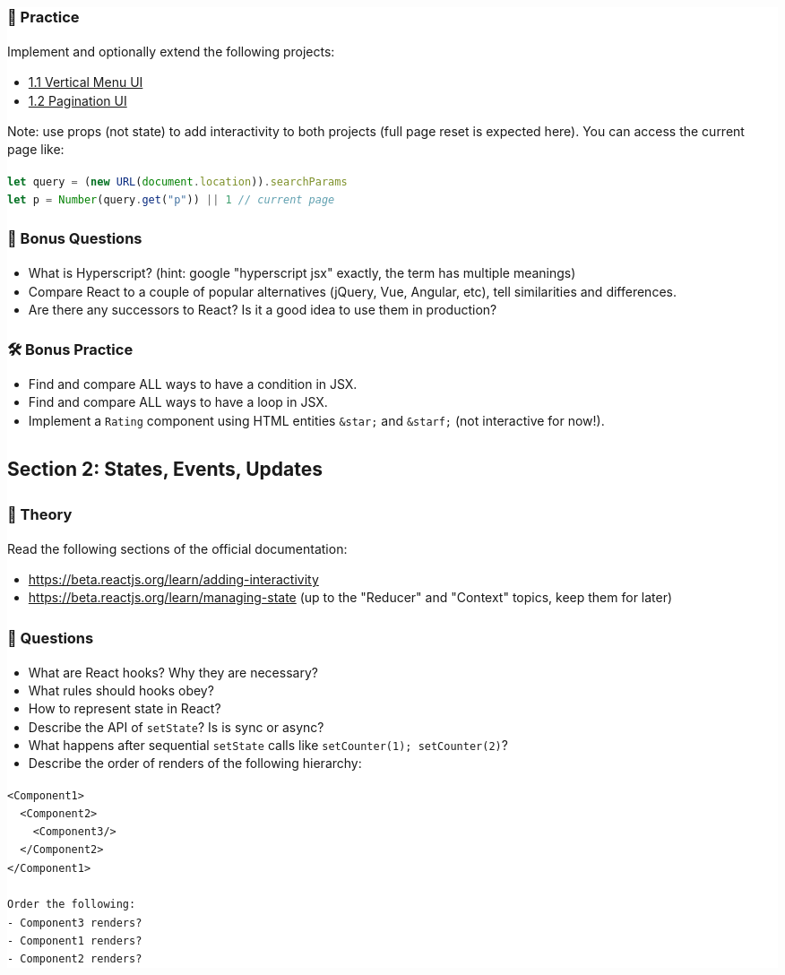 ### 🔨 Practice

Implement and optionally extend the following projects:

- [1.1 Vertical Menu UI](https://react-fundamentals-conds-loops.vercel.app/task1)
- [1.2 Pagination UI](https://react-fundamentals-conds-loops.vercel.app/task2)

Note: use props (not state) to add interactivity to both projects (full page reset is expected here). You can access the current page like:

```js
let query = (new URL(document.location)).searchParams
let p = Number(query.get("p")) || 1 // current page
```

### 🤔 Bonus Questions

- What is Hyperscript? (hint: google "hyperscript jsx" exactly, the term has multiple meanings)
- Compare React to a couple of popular alternatives (jQuery, Vue, Angular, etc), tell similarities and differences.
- Are there any successors to React? Is it a good idea to use them in production?

### 🛠 Bonus Practice

- Find and compare ALL ways to have a condition in JSX.
- Find and compare ALL ways to have a loop in JSX.
- Implement a `Rating` component using HTML entities `&star;` and `&starf;` (not interactive for now!).

## Section 2: States, Events, Updates

### 📜 Theory 

Read the following sections of the official documentation:

- https://beta.reactjs.org/learn/adding-interactivity
- https://beta.reactjs.org/learn/managing-state (up to the "Reducer" and "Context" topics, keep them for later)

### 🧠 Questions

- What are React hooks? Why they are necessary?
- What rules should hooks obey?
- How to represent state in React?
- Describe the API of `setState`? Is is sync or async?
- What happens after sequential `setState` calls like `setCounter(1); setCounter(2)`?
- Describe the order of renders of the following hierarchy:

```
<Component1>
  <Component2>
    <Component3/>
  </Component2>
</Component1>

Order the following:
- Component3 renders?
- Component1 renders?
- Component2 renders?
```
